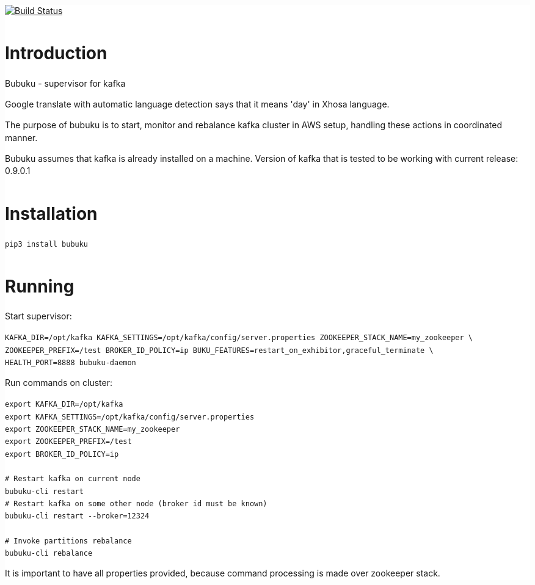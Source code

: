 [![Build Status](https://travis-ci.org/zalando-incubator/bubuku.svg)](https://travis-ci.org/zalando-incubator/bubuku)
# Introduction

Bubuku - supervisor for kafka


Google translate with automatic language detection says that it means 'day' in
Xhosa language.


The purpose of bubuku is to start, monitor and rebalance kafka cluster in AWS setup, handling these actions in 
coordinated manner.
 
Bubuku assumes that kafka is already installed on a machine. Version of kafka that is tested to be working
with current release: 0.9.0.1

# Installation
```
pip3 install bubuku
```

# Running
Start supervisor:
```
KAFKA_DIR=/opt/kafka KAFKA_SETTINGS=/opt/kafka/config/server.properties ZOOKEEPER_STACK_NAME=my_zookeeper \
ZOOKEEPER_PREFIX=/test BROKER_ID_POLICY=ip BUKU_FEATURES=restart_on_exhibitor,graceful_terminate \
HEALTH_PORT=8888 bubuku-daemon
```
Run commands on cluster:
```
export KAFKA_DIR=/opt/kafka
export KAFKA_SETTINGS=/opt/kafka/config/server.properties 
export ZOOKEEPER_STACK_NAME=my_zookeeper 
export ZOOKEEPER_PREFIX=/test 
export BROKER_ID_POLICY=ip

# Restart kafka on current node
bubuku-cli restart
# Restart kafka on some other node (broker id must be known)
bubuku-cli restart --broker=12324

# Invoke partitions rebalance
bubuku-cli rebalance
```
It is important to have all properties provided, because command processing is made over zookeeper stack. 
